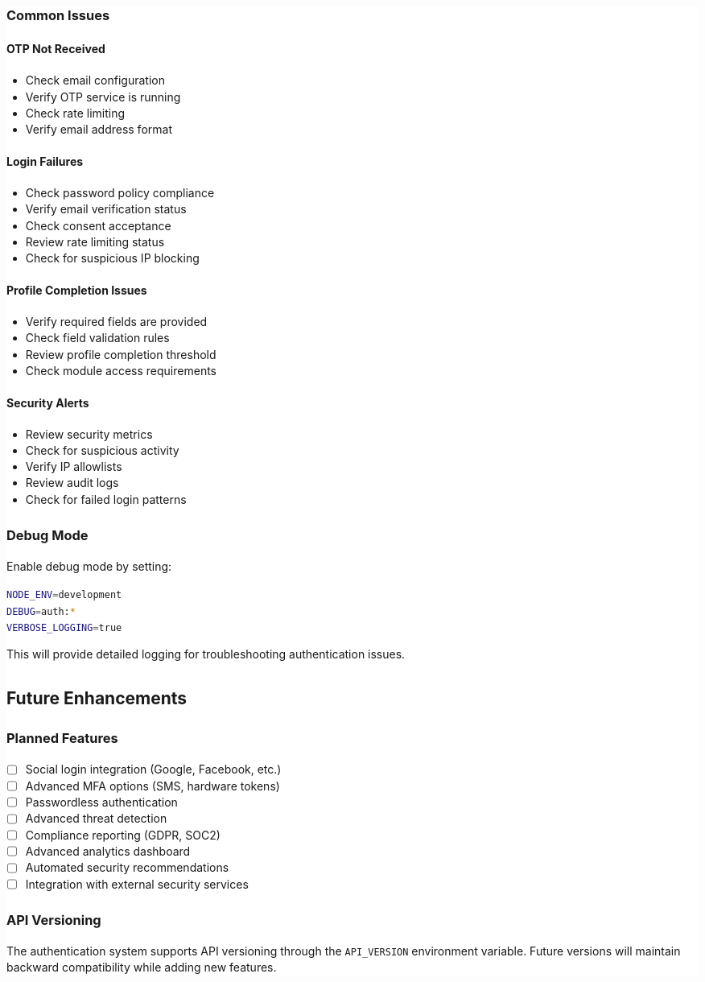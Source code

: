 ### Common Issues

#### OTP Not Received
- Check email configuration
- Verify OTP service is running
- Check rate limiting
- Verify email address format

#### Login Failures
- Check password policy compliance
- Verify email verification status
- Check consent acceptance
- Review rate limiting status
- Check for suspicious IP blocking

#### Profile Completion Issues
- Verify required fields are provided
- Check field validation rules
- Review profile completion threshold
- Check module access requirements

#### Security Alerts
- Review security metrics
- Check for suspicious activity
- Verify IP allowlists
- Review audit logs
- Check for failed login patterns

### Debug Mode
Enable debug mode by setting:
```bash
NODE_ENV=development
DEBUG=auth:*
VERBOSE_LOGGING=true
```

This will provide detailed logging for troubleshooting authentication issues.

## Future Enhancements

### Planned Features
- [ ] Social login integration (Google, Facebook, etc.)
- [ ] Advanced MFA options (SMS, hardware tokens)
- [ ] Passwordless authentication
- [ ] Advanced threat detection
- [ ] Compliance reporting (GDPR, SOC2)
- [ ] Advanced analytics dashboard
- [ ] Automated security recommendations
- [ ] Integration with external security services

### API Versioning
The authentication system supports API versioning through the `API_VERSION` environment variable. Future versions will maintain backward compatibility while adding new features.
